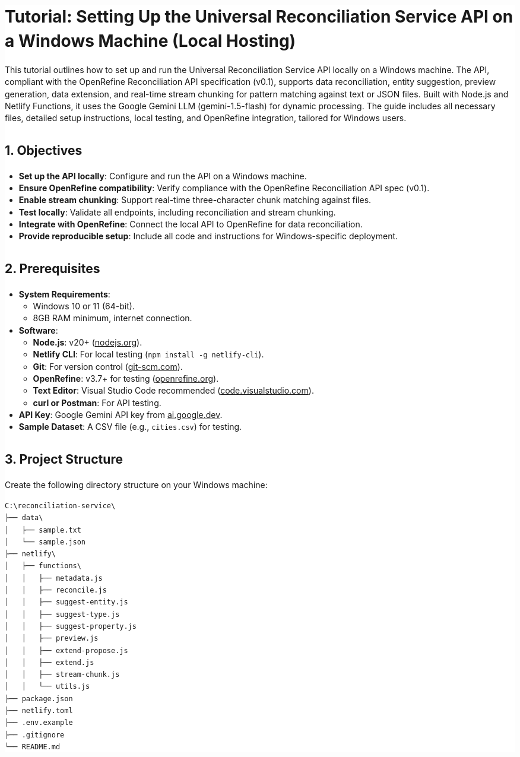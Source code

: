 # Tutorial: Setting Up the Universal Reconciliation Service API on a Windows Machine (Local Hosting)

This tutorial outlines how to set up and run the Universal Reconciliation Service API locally on a Windows machine. The API, compliant with the OpenRefine Reconciliation API specification (v0.1), supports data reconciliation, entity suggestion, preview generation, data extension, and real-time stream chunking for pattern matching against text or JSON files. Built with Node.js and Netlify Functions, it uses the Google Gemini LLM (gemini-1.5-flash) for dynamic processing. The guide includes all necessary files, detailed setup instructions, local testing, and OpenRefine integration, tailored for Windows users.

## 1. Objectives
- **Set up the API locally**: Configure and run the API on a Windows machine.
- **Ensure OpenRefine compatibility**: Verify compliance with the OpenRefine Reconciliation API spec (v0.1).
- **Enable stream chunking**: Support real-time three-character chunk matching against files.
- **Test locally**: Validate all endpoints, including reconciliation and stream chunking.
- **Integrate with OpenRefine**: Connect the local API to OpenRefine for data reconciliation.
- **Provide reproducible setup**: Include all code and instructions for Windows-specific deployment.

## 2. Prerequisites
- **System Requirements**:
  - Windows 10 or 11 (64-bit).
  - 8GB RAM minimum, internet connection.
- **Software**:
  - **Node.js**: v20+ ([nodejs.org](https://nodejs.org/en/download)).
  - **Netlify CLI**: For local testing (`npm install -g netlify-cli`).
  - **Git**: For version control ([git-scm.com](https://git-scm.com/downloads)).
  - **OpenRefine**: v3.7+ for testing ([openrefine.org](https://openrefine.org)).
  - **Text Editor**: Visual Studio Code recommended ([code.visualstudio.com](https://code.visualstudio.com)).
  - **curl or Postman**: For API testing.
- **API Key**: Google Gemini API key from [ai.google.dev](https://ai.google.dev).
- **Sample Dataset**: A CSV file (e.g., `cities.csv`) for testing.

## 3. Project Structure
Create the following directory structure on your Windows machine:
```
C:\reconciliation-service\
├── data\
│   ├── sample.txt
│   └── sample.json
├── netlify\
│   ├── functions\
│   │   ├── metadata.js
│   │   ├── reconcile.js
│   │   ├── suggest-entity.js
│   │   ├── suggest-type.js
│   │   ├── suggest-property.js
│   │   ├── preview.js
│   │   ├── extend-propose.js
│   │   ├── extend.js
│   │   ├── stream-chunk.js
│   │   └── utils.js
├── package.json
├── netlify.toml
├── .env.example
├── .gitignore
└── README.md
```